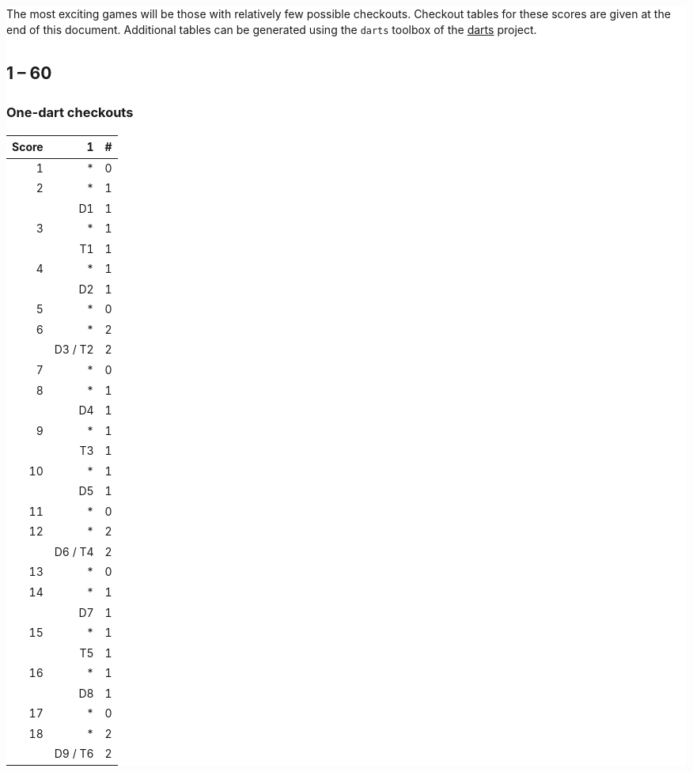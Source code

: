 The most exciting games will be those with relatively few possible checkouts.
Checkout tables for these scores are given at the end of this document.
Additional tables can be generated using the `darts` toolbox of the [darts](https://github.com/mauritssilvis/darts) project.

## 1 – 60

### One-dart checkouts

| Score |         1 | # |
|------:|----------:|--:|
|     1 |         * | 0 |
|     2 |         * | 1 |
|       |        D1 | 1 |
|     3 |         * | 1 |
|       |        T1 | 1 |
|     4 |         * | 1 |
|       |        D2 | 1 |
|     5 |         * | 0 |
|     6 |         * | 2 |
|       |   D3 / T2 | 2 |
|     7 |         * | 0 |
|     8 |         * | 1 |
|       |        D4 | 1 |
|     9 |         * | 1 |
|       |        T3 | 1 |
|    10 |         * | 1 |
|       |        D5 | 1 |
|    11 |         * | 0 |
|    12 |         * | 2 |
|       |   D6 / T4 | 2 |
|    13 |         * | 0 |
|    14 |         * | 1 |
|       |        D7 | 1 |
|    15 |         * | 1 |
|       |        T5 | 1 |
|    16 |         * | 1 |
|       |        D8 | 1 |
|    17 |         * | 0 |
|    18 |         * | 2 |
|       |   D9 / T6 | 2 |